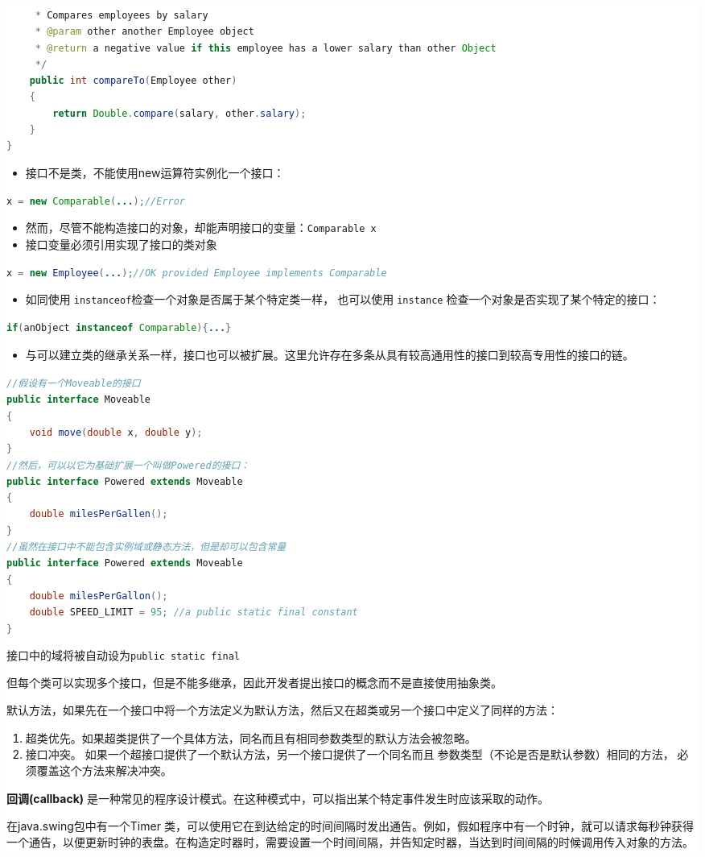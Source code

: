 ```java
	 * Compares employees by salary
	 * @param other another Employee object
	 * @return a negative value if this employee has a lower salary than other Object
	 */
	public int compareTo(Employee other)
	{
		return Double.compare(salary, other.salary);
	}
}
```
* 接口不是类，不能使用new运算符实例化一个接口：
```java
x = new Comparable(...);//Error
```
* 然而，尽管不能构造接口的对象，却能声明接口的变量：`Comparable x`    
* 接口变量必须引用实现了接口的类对象
```java
x = new Employee(...);//OK provided Employee implements Comparable
```
* 如同使用 `instanceof`检查一个对象是否属于某个特定类一样， 也可以使用 `instance` 检查一个对象是否实现了某个特定的接口：
```java
if(anObject instanceof Comparable){...}
```
* 与可以建立类的继承关系一样，接口也可以被扩展。这里允许存在多条从具有较高通用性的接口到较高专用性的接口的链。
```java
//假设有一个Moveable的接口
public interface Moveable
{
	void move(double x, double y);
}
//然后，可以以它为基础扩展一个叫做Powered的接口：
public interface Powered extends Moveable
{
    double milesPerGallen();
}
//虽然在接口中不能包含实例域或静态方法，但是却可以包含常量
public interface Powered extends Moveable
{
    double milesPerGallon();
	double SPEED_LIMIT = 95; //a public static final constant
}
```
接口中的域将被自动设为`public static final`   

但每个类可以实现多个接口，但是不能多继承，因此开发者提出接口的概念而不是直接使用抽象类。  

默认方法，如果先在一个接口中将一个方法定义为默认方法，然后又在超类或另一个接口中定义了同样的方法：
1. 超类优先。如果超类提供了一个具体方法，同名而且有相同参数类型的默认方法会被忽略。
2. 接口冲突。 如果一个超接口提供了一个默认方法，另一个接口提供了一个同名而且 参数类型（不论是否是默认参数）相同的方法， 必须覆盖这个方法来解决冲突。  

**回调(callback)** 是一种常见的程序设计模式。在这种模式中，可以指出某个特定事件发生时应该采取的动作。  

在java.swing包中有一个Timer 类，可以使用它在到达给定的时间间隔时发出通告。例如，假如程序中有一个时钟，就可以请求每秒钟获得一个通告，以便更新时钟的表盘。在构造定时器时，需要设置一个时间间隔，并告知定时器，当达到时间间隔的时候调用传入对象的方法。   
